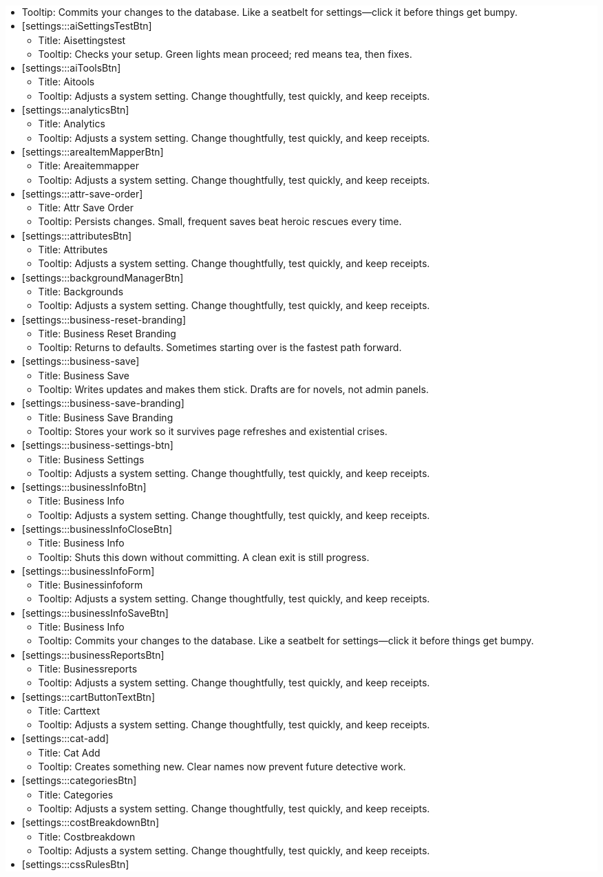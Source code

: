   - Tooltip: Commits your changes to the database. Like a seatbelt for settings—click it before things get bumpy.
- [settings:::aiSettingsTestBtn]
  - Title: Aisettingstest
  - Tooltip: Checks your setup. Green lights mean proceed; red means tea, then fixes.
- [settings:::aiToolsBtn]
  - Title: Aitools
  - Tooltip: Adjusts a system setting. Change thoughtfully, test quickly, and keep receipts.
- [settings:::analyticsBtn]
  - Title: Analytics
  - Tooltip: Adjusts a system setting. Change thoughtfully, test quickly, and keep receipts.
- [settings:::areaItemMapperBtn]
  - Title: Areaitemmapper
  - Tooltip: Adjusts a system setting. Change thoughtfully, test quickly, and keep receipts.
- [settings:::attr-save-order]
  - Title: Attr Save Order
  - Tooltip: Persists changes. Small, frequent saves beat heroic rescues every time.
- [settings:::attributesBtn]
  - Title: Attributes
  - Tooltip: Adjusts a system setting. Change thoughtfully, test quickly, and keep receipts.
- [settings:::backgroundManagerBtn]
  - Title: Backgrounds
  - Tooltip: Adjusts a system setting. Change thoughtfully, test quickly, and keep receipts.
- [settings:::business-reset-branding]
  - Title: Business Reset Branding
  - Tooltip: Returns to defaults. Sometimes starting over is the fastest path forward.
- [settings:::business-save]
  - Title: Business Save
  - Tooltip: Writes updates and makes them stick. Drafts are for novels, not admin panels.
- [settings:::business-save-branding]
  - Title: Business Save Branding
  - Tooltip: Stores your work so it survives page refreshes and existential crises.
- [settings:::business-settings-btn]
  - Title: Business Settings
  - Tooltip: Adjusts a system setting. Change thoughtfully, test quickly, and keep receipts.
- [settings:::businessInfoBtn]
  - Title: Business Info
  - Tooltip: Adjusts a system setting. Change thoughtfully, test quickly, and keep receipts.
- [settings:::businessInfoCloseBtn]
  - Title: Business Info
  - Tooltip: Shuts this down without committing. A clean exit is still progress.
- [settings:::businessInfoForm]
  - Title: Businessinfoform
  - Tooltip: Adjusts a system setting. Change thoughtfully, test quickly, and keep receipts.
- [settings:::businessInfoSaveBtn]
  - Title: Business Info
  - Tooltip: Commits your changes to the database. Like a seatbelt for settings—click it before things get bumpy.
- [settings:::businessReportsBtn]
  - Title: Businessreports
  - Tooltip: Adjusts a system setting. Change thoughtfully, test quickly, and keep receipts.
- [settings:::cartButtonTextBtn]
  - Title: Carttext
  - Tooltip: Adjusts a system setting. Change thoughtfully, test quickly, and keep receipts.
- [settings:::cat-add]
  - Title: Cat Add
  - Tooltip: Creates something new. Clear names now prevent future detective work.
- [settings:::categoriesBtn]
  - Title: Categories
  - Tooltip: Adjusts a system setting. Change thoughtfully, test quickly, and keep receipts.
- [settings:::costBreakdownBtn]
  - Title: Costbreakdown
  - Tooltip: Adjusts a system setting. Change thoughtfully, test quickly, and keep receipts.
- [settings:::cssRulesBtn]